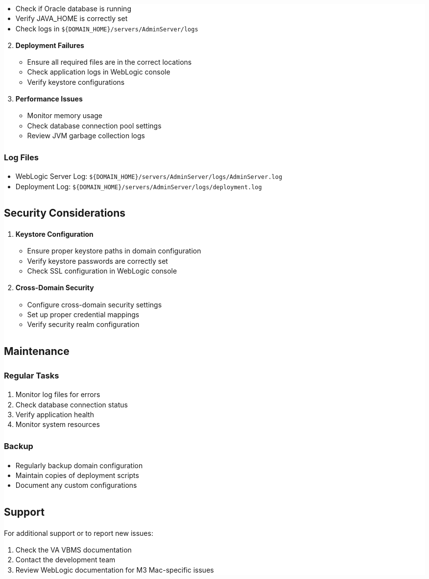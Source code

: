    - Check if Oracle database is running
   - Verify JAVA_HOME is correctly set
   - Check logs in `${DOMAIN_HOME}/servers/AdminServer/logs`

2. **Deployment Failures**

   - Ensure all required files are in the correct locations
   - Check application logs in WebLogic console
   - Verify keystore configurations

3. **Performance Issues**
   - Monitor memory usage
   - Check database connection pool settings
   - Review JVM garbage collection logs

### Log Files

- WebLogic Server Log: `${DOMAIN_HOME}/servers/AdminServer/logs/AdminServer.log`
- Deployment Log: `${DOMAIN_HOME}/servers/AdminServer/logs/deployment.log`

## Security Considerations

1. **Keystore Configuration**

   - Ensure proper keystore paths in domain configuration
   - Verify keystore passwords are correctly set
   - Check SSL configuration in WebLogic console

2. **Cross-Domain Security**
   - Configure cross-domain security settings
   - Set up proper credential mappings
   - Verify security realm configuration

## Maintenance

### Regular Tasks

1. Monitor log files for errors
2. Check database connection status
3. Verify application health
4. Monitor system resources

### Backup

- Regularly backup domain configuration
- Maintain copies of deployment scripts
- Document any custom configurations

## Support

For additional support or to report new issues:

1. Check the VA VBMS documentation
2. Contact the development team
3. Review WebLogic documentation for M3 Mac-specific issues
